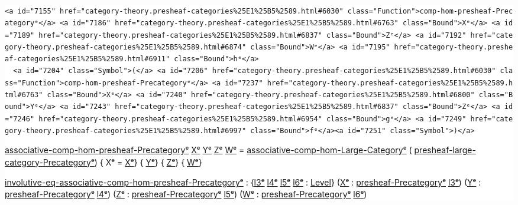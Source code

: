     <a id="7155" href="category-theory.presheaf-categories%25E1%25B5%2589.html#6030" class="Function">comp-hom-presheaf-Precategoryᵉ</a> <a id="7186" href="category-theory.presheaf-categories%25E1%25B5%2589.html#6763" class="Bound">Xᵉ</a> <a id="7189" href="category-theory.presheaf-categories%25E1%25B5%2589.html#6837" class="Bound">Zᵉ</a> <a id="7192" href="category-theory.presheaf-categories%25E1%25B5%2589.html#6874" class="Bound">Wᵉ</a> <a id="7195" href="category-theory.presheaf-categories%25E1%25B5%2589.html#6911" class="Bound">hᵉ</a>
      <a id="7204" class="Symbol">(</a> <a id="7206" href="category-theory.presheaf-categories%25E1%25B5%2589.html#6030" class="Function">comp-hom-presheaf-Precategoryᵉ</a> <a id="7237" href="category-theory.presheaf-categories%25E1%25B5%2589.html#6763" class="Bound">Xᵉ</a> <a id="7240" href="category-theory.presheaf-categories%25E1%25B5%2589.html#6800" class="Bound">Yᵉ</a> <a id="7243" href="category-theory.presheaf-categories%25E1%25B5%2589.html#6837" class="Bound">Zᵉ</a> <a id="7246" href="category-theory.presheaf-categories%25E1%25B5%2589.html#6954" class="Bound">gᵉ</a> <a id="7249" href="category-theory.presheaf-categories%25E1%25B5%2589.html#6997" class="Bound">fᵉ</a><a id="7251" class="Symbol">)</a>
  <a id="7255" href="category-theory.presheaf-categories%25E1%25B5%2589.html#6683" class="Function">associative-comp-hom-presheaf-Precategoryᵉ</a> <a id="7298" href="category-theory.presheaf-categories%25E1%25B5%2589.html#7298" class="Bound">Xᵉ</a> <a id="7301" href="category-theory.presheaf-categories%25E1%25B5%2589.html#7301" class="Bound">Yᵉ</a> <a id="7304" href="category-theory.presheaf-categories%25E1%25B5%2589.html#7304" class="Bound">Zᵉ</a> <a id="7307" href="category-theory.presheaf-categories%25E1%25B5%2589.html#7307" class="Bound">Wᵉ</a> <a id="7310" class="Symbol">=</a>
    <a id="7316" href="category-theory.large-categories%25E1%25B5%2589.html#4214" class="Function">associative-comp-hom-Large-Categoryᵉ</a>
      <a id="7359" class="Symbol">(</a> <a id="7361" href="category-theory.presheaf-categories%25E1%25B5%2589.html#2259" class="Function">presheaf-large-category-Precategoryᵉ</a><a id="7397" class="Symbol">)</a>
      <a id="7405" class="Symbol">{</a> <a id="7407" class="Argument">Xᵉ</a> <a id="7410" class="Symbol">=</a> <a id="7412" href="category-theory.presheaf-categories%25E1%25B5%2589.html#7298" class="Bound">Xᵉ</a><a id="7414" class="Symbol">}</a>
      <a id="7422" class="Symbol">{</a> <a id="7424" href="category-theory.presheaf-categories%25E1%25B5%2589.html#7301" class="Bound">Yᵉ</a><a id="7426" class="Symbol">}</a>
      <a id="7434" class="Symbol">{</a> <a id="7436" href="category-theory.presheaf-categories%25E1%25B5%2589.html#7304" class="Bound">Zᵉ</a><a id="7438" class="Symbol">}</a>
      <a id="7446" class="Symbol">{</a> <a id="7448" href="category-theory.presheaf-categories%25E1%25B5%2589.html#7307" class="Bound">Wᵉ</a><a id="7450" class="Symbol">}</a>

  <a id="7455" href="category-theory.presheaf-categories%25E1%25B5%2589.html#7455" class="Function">involutive-eq-associative-comp-hom-presheaf-Precategoryᵉ</a> <a id="7512" class="Symbol">:</a>
    <a id="7518" class="Symbol">{</a><a id="7519" href="category-theory.presheaf-categories%25E1%25B5%2589.html#7519" class="Bound">l3ᵉ</a> <a id="7523" href="category-theory.presheaf-categories%25E1%25B5%2589.html#7523" class="Bound">l4ᵉ</a> <a id="7527" href="category-theory.presheaf-categories%25E1%25B5%2589.html#7527" class="Bound">l5ᵉ</a> <a id="7531" href="category-theory.presheaf-categories%25E1%25B5%2589.html#7531" class="Bound">l6ᵉ</a> <a id="7535" class="Symbol">:</a> <a id="7537" href="Agda.Primitive.html#742" class="Postulate">Level</a><a id="7542" class="Symbol">}</a>
    <a id="7548" class="Symbol">(</a><a id="7549" href="category-theory.presheaf-categories%25E1%25B5%2589.html#7549" class="Bound">Xᵉ</a> <a id="7552" class="Symbol">:</a> <a id="7554" href="category-theory.presheaf-categories%25E1%25B5%2589.html#2495" class="Function">presheaf-Precategoryᵉ</a> <a id="7576" href="category-theory.presheaf-categories%25E1%25B5%2589.html#7519" class="Bound">l3ᵉ</a><a id="7579" class="Symbol">)</a>
    <a id="7585" class="Symbol">(</a><a id="7586" href="category-theory.presheaf-categories%25E1%25B5%2589.html#7586" class="Bound">Yᵉ</a> <a id="7589" class="Symbol">:</a> <a id="7591" href="category-theory.presheaf-categories%25E1%25B5%2589.html#2495" class="Function">presheaf-Precategoryᵉ</a> <a id="7613" href="category-theory.presheaf-categories%25E1%25B5%2589.html#7523" class="Bound">l4ᵉ</a><a id="7616" class="Symbol">)</a>
    <a id="7622" class="Symbol">(</a><a id="7623" href="category-theory.presheaf-categories%25E1%25B5%2589.html#7623" class="Bound">Zᵉ</a> <a id="7626" class="Symbol">:</a> <a id="7628" href="category-theory.presheaf-categories%25E1%25B5%2589.html#2495" class="Function">presheaf-Precategoryᵉ</a> <a id="7650" href="category-theory.presheaf-categories%25E1%25B5%2589.html#7527" class="Bound">l5ᵉ</a><a id="7653" class="Symbol">)</a>
    <a id="7659" class="Symbol">(</a><a id="7660" href="category-theory.presheaf-categories%25E1%25B5%2589.html#7660" class="Bound">Wᵉ</a> <a id="7663" class="Symbol">:</a> <a id="7665" href="category-theory.presheaf-categories%25E1%25B5%2589.html#2495" class="Function">presheaf-Precategoryᵉ</a> <a id="7687" href="category-theory.presheaf-categories%25E1%25B5%2589.html#7531" class="Bound">l6ᵉ</a><a id="7690" class="Symbol">)</a>